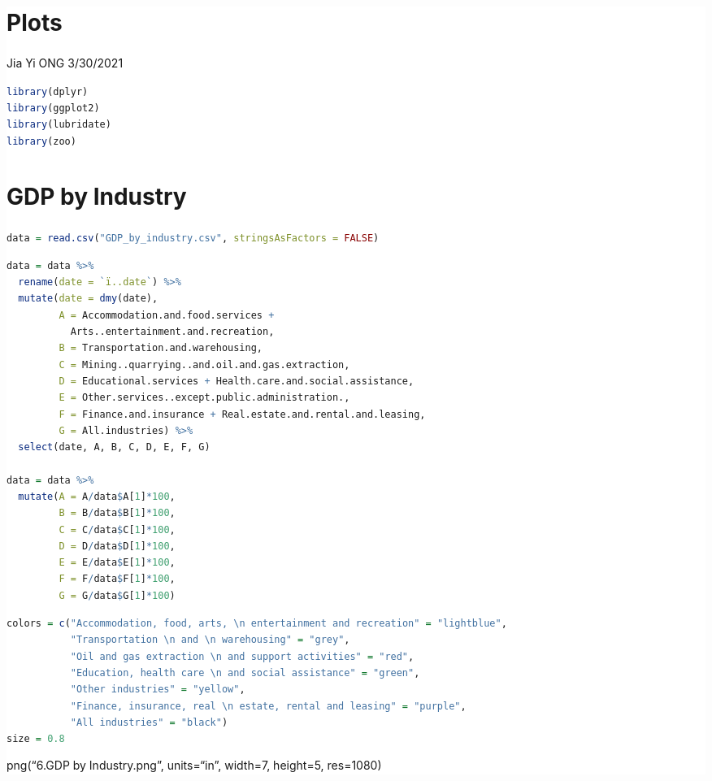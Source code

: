 Plots
================
Jia Yi ONG
3/30/2021

``` r
library(dplyr)
library(ggplot2)
library(lubridate)
library(zoo)
```

# GDP by Industry

``` r
data = read.csv("GDP_by_industry.csv", stringsAsFactors = FALSE)
```

``` r
data = data %>% 
  rename(date = `ï..date`) %>%
  mutate(date = dmy(date),
         A = Accommodation.and.food.services + 
           Arts..entertainment.and.recreation,
         B = Transportation.and.warehousing,
         C = Mining..quarrying..and.oil.and.gas.extraction,
         D = Educational.services + Health.care.and.social.assistance,
         E = Other.services..except.public.administration.,
         F = Finance.and.insurance + Real.estate.and.rental.and.leasing,
         G = All.industries) %>%
  select(date, A, B, C, D, E, F, G)

data = data %>%
  mutate(A = A/data$A[1]*100,
         B = B/data$B[1]*100,
         C = C/data$C[1]*100,
         D = D/data$D[1]*100,
         E = E/data$E[1]*100,
         F = F/data$F[1]*100,
         G = G/data$G[1]*100)
```

``` r
colors = c("Accommodation, food, arts, \n entertainment and recreation" = "lightblue",
           "Transportation \n and \n warehousing" = "grey",
           "Oil and gas extraction \n and support activities" = "red",
           "Education, health care \n and social assistance" = "green",
           "Other industries" = "yellow",
           "Finance, insurance, real \n estate, rental and leasing" = "purple",
           "All industries" = "black")
size = 0.8
```

png(“6.GDP by Industry.png”, units=“in”, width=7, height=5, res=1080)
